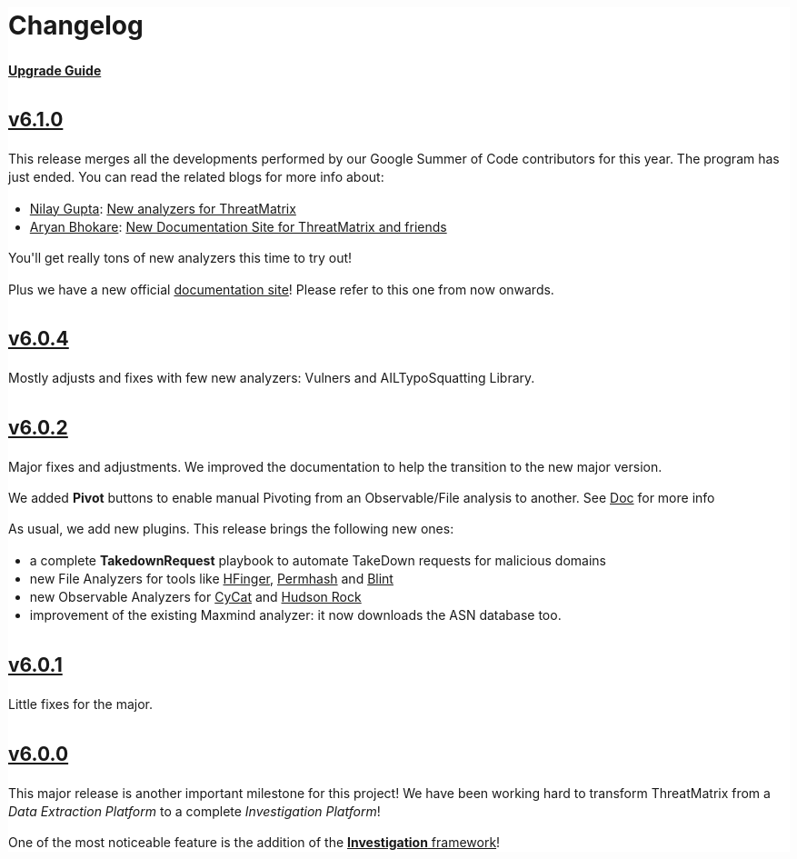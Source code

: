 # Changelog

[**Upgrade Guide**](https://khulnasoft.github.io/ThreatMatrix-docs//ThreatMatrix/installation/#update-to-the-most-recent-version)

## [v6.1.0](https://github.com/khulnasoft/ThreatMatrix/releases/tag/v6.1.0)
This release merges all the developments performed by our Google Summer of Code contributors for this year. The program has just ended. You can read the related blogs for more info about:
- [Nilay Gupta](https://x.com/guptanilay1): [New analyzers for ThreatMatrix](https://khulnasoft.github.io/blogs/gsoc24_new_analyzers_for_threatmatrix)
- [Aryan Bhokare](https://www.linkedin.com/in/aryan-b-3803751a7/): [New Documentation Site for ThreatMatrix and friends](https://khulnasoft.github.io/blogs/gsoc24_New_documentation_site_summary)

You'll get really tons of new analyzers this time to try out!

Plus we have a new official [documentation site](https://khulnasoft.github.io/ThreatMatrix-docs//)! Please refer to this one from now onwards.

## [v6.0.4](https://github.com/khulnasoft/ThreatMatrix/releases/tag/v6.0.4)
Mostly adjusts and fixes with few new analyzers: Vulners and AILTypoSquatting Library.

## [v6.0.2](https://github.com/khulnasoft/ThreatMatrix/releases/tag/v6.0.2)
Major fixes and adjustments. We improved the documentation to help the transition to the new major version.

We added **Pivot** buttons to enable manual Pivoting from an Observable/File analysis to another. See [Doc](https://khulnasoft.github.io/ThreatMatrix-docs//ThreatMatrix/usage/#pivots) for more info

As usual, we add new plugins. This release brings the following new ones:
* a complete **TakedownRequest** playbook to automate TakeDown requests for malicious domains
* new File Analyzers for tools like [HFinger](https://github.com/CERT-Polska/hfinger), [Permhash](https://github.com/google/permhash) and [Blint](https://github.com/owasp-dep-scan/blint)
* new Observable Analyzers for [CyCat](https://cycat.org/) and [Hudson Rock](https://cavalier.hudsonrock.com/docs)
* improvement of the existing Maxmind analyzer: it now downloads the ASN database too.

## [v6.0.1](https://github.com/khulnasoft/ThreatMatrix/releases/tag/v6.0.1)
Little fixes for the major.

## [v6.0.0](https://github.com/khulnasoft/ThreatMatrix/releases/tag/v6.0.0)
This major release is another important milestone for this project! We have been working hard to transform ThreatMatrix from a *Data Extraction Platform* to a complete *Investigation Platform*!

One of the most noticeable feature is the addition of the [**Investigation** framework](https://khulnasoft.github.io/ThreatMatrix-docs//ThreatMatrix/usage/#investigations-framework)!
 